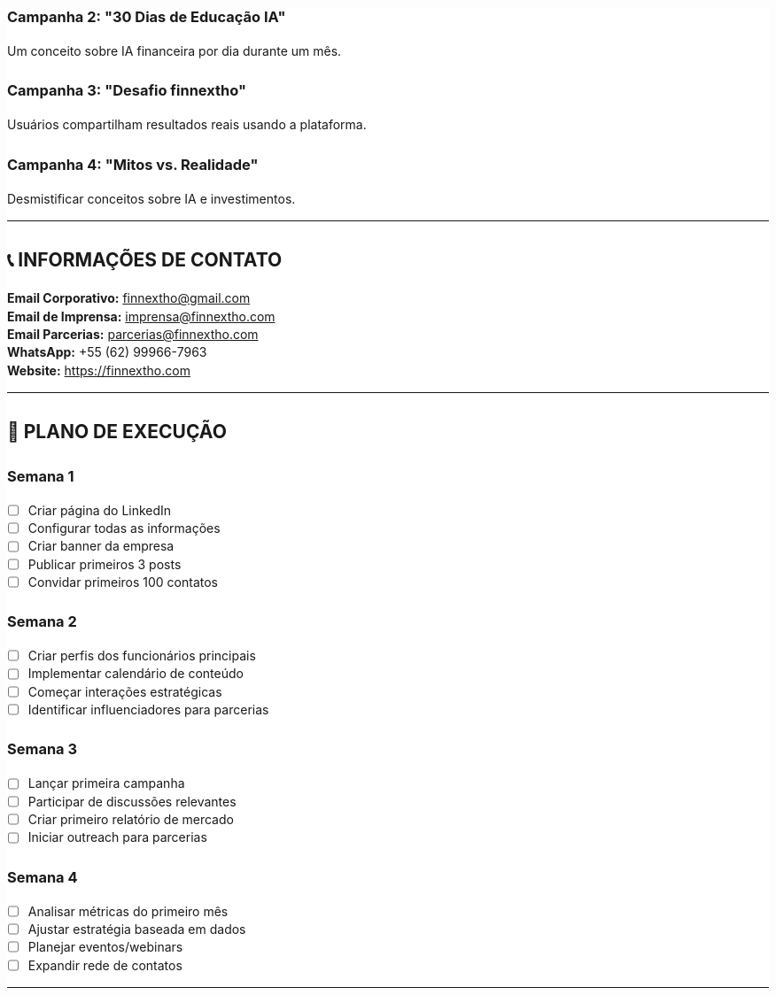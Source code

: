 ### **Campanha 2: "30 Dias de Educação IA"**
Um conceito sobre IA financeira por dia durante um mês.

### **Campanha 3: "Desafio finnextho"**
Usuários compartilham resultados reais usando a plataforma.

### **Campanha 4: "Mitos vs. Realidade"**
Desmistificar conceitos sobre IA e investimentos.

---

## 📞 INFORMAÇÕES DE CONTATO

**Email Corporativo:** finnextho@gmail.com  
**Email de Imprensa:** imprensa@finnextho.com  
**Email Parcerias:** parcerias@finnextho.com  
**WhatsApp:** +55 (62) 99966-7963  
**Website:** https://finnextho.com  

---

## 🚀 PLANO DE EXECUÇÃO

### **Semana 1**
- [ ] Criar página do LinkedIn
- [ ] Configurar todas as informações
- [ ] Criar banner da empresa
- [ ] Publicar primeiros 3 posts
- [ ] Convidar primeiros 100 contatos

### **Semana 2**
- [ ] Criar perfis dos funcionários principais
- [ ] Implementar calendário de conteúdo
- [ ] Começar interações estratégicas
- [ ] Identificar influenciadores para parcerias

### **Semana 3**
- [ ] Lançar primeira campanha
- [ ] Participar de discussões relevantes
- [ ] Criar primeiro relatório de mercado
- [ ] Iniciar outreach para parcerias

### **Semana 4**
- [ ] Analisar métricas do primeiro mês
- [ ] Ajustar estratégia baseada em dados
- [ ] Planejar eventos/webinars
- [ ] Expandir rede de contatos

---
